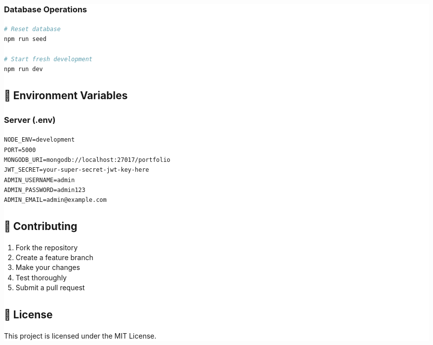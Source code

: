 ### Database Operations
```bash
# Reset database
npm run seed

# Start fresh development
npm run dev
```

## 📝 Environment Variables

### Server (.env)
```env
NODE_ENV=development
PORT=5000
MONGODB_URI=mongodb://localhost:27017/portfolio
JWT_SECRET=your-super-secret-jwt-key-here
ADMIN_USERNAME=admin
ADMIN_PASSWORD=admin123
ADMIN_EMAIL=admin@example.com
```

## 🤝 Contributing

1. Fork the repository
2. Create a feature branch
3. Make your changes
4. Test thoroughly
5. Submit a pull request

## 📄 License

This project is licensed under the MIT License.